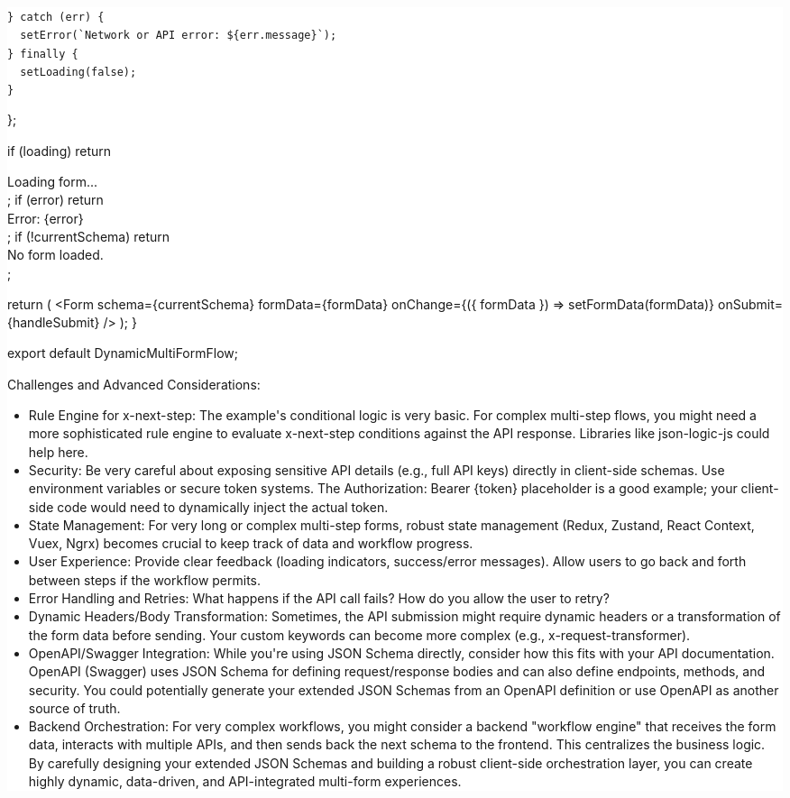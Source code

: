     } catch (err) {
      setError(`Network or API error: ${err.message}`);
    } finally {
      setLoading(false);
    }
  };

  if (loading) return <div>Loading form...</div>;
  if (error) return <div>Error: {error}</div>;
  if (!currentSchema) return <div>No form loaded.</div>;

  return (
    <Form
      schema={currentSchema}
      formData={formData}
      onChange={({ formData }) => setFormData(formData)}
      onSubmit={handleSubmit}
    />
  );
}

export default DynamicMultiFormFlow;

Challenges and Advanced Considerations:
 * Rule Engine for x-next-step: The example's conditional logic is very basic. For complex multi-step flows, you might need a more sophisticated rule engine to evaluate x-next-step conditions against the API response. Libraries like json-logic-js could help here.
 * Security: Be very careful about exposing sensitive API details (e.g., full API keys) directly in client-side schemas. Use environment variables or secure token systems. The Authorization: Bearer {token} placeholder is a good example; your client-side code would need to dynamically inject the actual token.
 * State Management: For very long or complex multi-step forms, robust state management (Redux, Zustand, React Context, Vuex, Ngrx) becomes crucial to keep track of data and workflow progress.
 * User Experience: Provide clear feedback (loading indicators, success/error messages). Allow users to go back and forth between steps if the workflow permits.
 * Error Handling and Retries: What happens if the API call fails? How do you allow the user to retry?
 * Dynamic Headers/Body Transformation: Sometimes, the API submission might require dynamic headers or a transformation of the form data before sending. Your custom keywords can become more complex (e.g., x-request-transformer).
 * OpenAPI/Swagger Integration: While you're using JSON Schema directly, consider how this fits with your API documentation. OpenAPI (Swagger) uses JSON Schema for defining request/response bodies and can also define endpoints, methods, and security. You could potentially generate your extended JSON Schemas from an OpenAPI definition or use OpenAPI as another source of truth.
 * Backend Orchestration: For very complex workflows, you might consider a backend "workflow engine" that receives the form data, interacts with multiple APIs, and then sends back the next schema to the frontend. This centralizes the business logic.
By carefully designing your extended JSON Schemas and building a robust client-side orchestration layer, you can create highly dynamic, data-driven, and API-integrated multi-form experiences.
